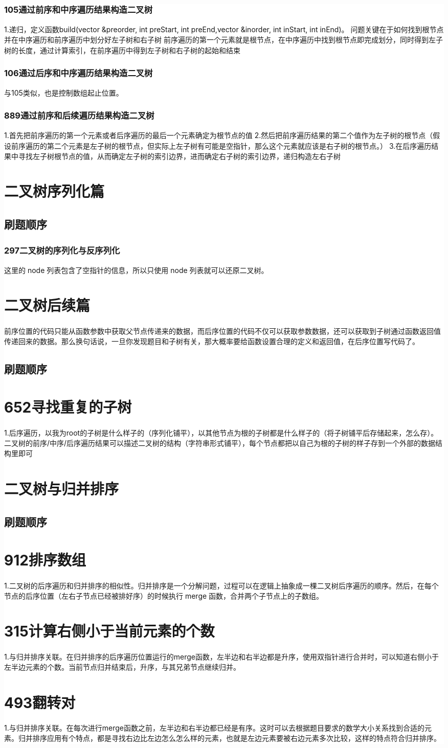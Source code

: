 ### 105通过前序和中序遍历结果构造二叉树
1.递归，定义函数build(vector<int> &preorder, int preStart, int preEnd,vector<int> &inorder, int inStart, int inEnd)。
问题关键在于如何找到根节点并在中序遍历和前序遍历中划分好左子树和右子树
前序遍历的第一个元素就是根节点，在中序遍历中找到根节点即完成划分，同时得到左子树的长度，通过计算索引，在前序遍历中得到左子树和右子树的起始和结束

### 106通过后序和中序遍历结果构造二叉树
与105类似，也是控制数组起止位置。

### 889通过前序和后续遍历结果构造二叉树
1.首先把前序遍历的第一个元素或者后序遍历的最后一个元素确定为根节点的值
2.然后把前序遍历结果的第二个值作为左子树的根节点（假设前序遍历的第二个元素是左子树的根节点，但实际上左子树有可能是空指针，那么这个元素就应该是右子树的根节点。）
3.在后序遍历结果中寻找左子树根节点的值，从而确定左子树的索引边界，进而确定右子树的索引边界，递归构造左右子树

# 二叉树序列化篇

## 刷题顺序
### 297二叉树的序列化与反序列化
这里的 node 列表包含了空指针的信息，所以只使用 node 列表就可以还原二叉树。

# 二叉树后续篇
前序位置的代码只能从函数参数中获取父节点传递来的数据，而后序位置的代码不仅可以获取参数数据，还可以获取到子树通过函数返回值传递回来的数据。那么换句话说，一旦你发现题目和子树有关，那大概率要给函数设置合理的定义和返回值，在后序位置写代码了。

## 刷题顺序
# 652寻找重复的子树
1.后序遍历，以我为root的子树是什么样子的（序列化铺平），以其他节点为根的子树都是什么样子的（将子树铺平后存储起来，怎么存）。二叉树的前序/中序/后序遍历结果可以描述二叉树的结构（字符串形式铺平），每个节点都把以自己为根的子树的样子存到一个外部的数据结构里即可

# 二叉树与归并排序
## 刷题顺序
# 912排序数组
1.二叉树的后序遍历和归并排序的相似性。归并排序是一个分解问题，过程可以在逻辑上抽象成一棵二叉树后序遍历的顺序。然后，在每个节点的后序位置（左右子节点已经被排好序）的时候执行 merge 函数，合并两个子节点上的子数组。

# 315计算右侧小于当前元素的个数
1.与归并排序关联。在归并排序的后序遍历位置运行的merge函数，左半边和右半边都是升序，使用双指针进行合并时，可以知道右侧小于左半边元素的个数。当前节点归并结束后，升序，与其兄弟节点继续归并。

# 493翻转对
1.与归并排序关联。在每次进行merge函数之前，左半边和右半边都已经是有序。这时可以去根据题目要求的数学大小关系找到合适的元素。归并排序应用有个特点，都是寻找右边比左边怎么怎么样的元素，也就是左边元素要被右边元素多次比较，这样的特点符合归并排序。
